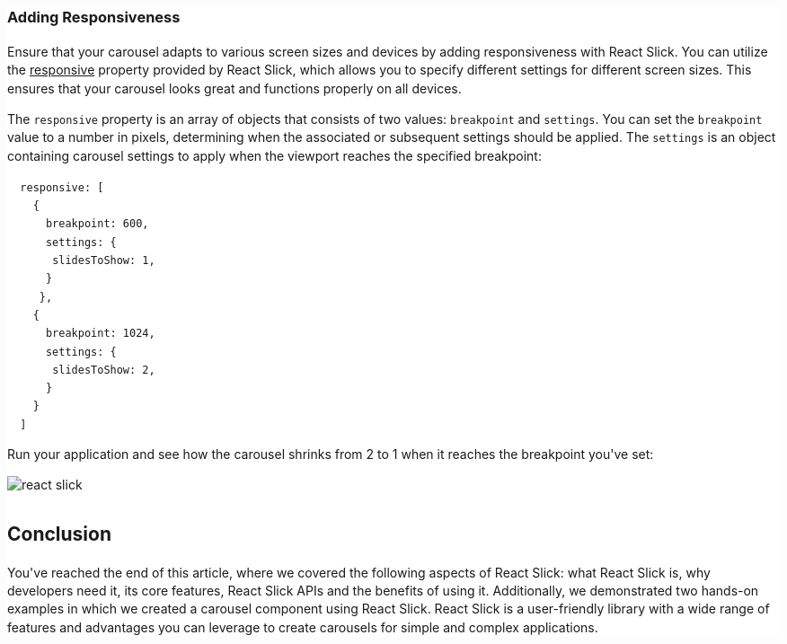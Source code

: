 ### Adding Responsiveness
Ensure that your carousel adapts to various screen sizes and devices by adding responsiveness with React Slick. You can utilize the [responsive](https://react-slick.neostack.com/docs/example/responsive/) property provided by React Slick, which allows you to specify different settings for different screen sizes. This ensures that your carousel looks great and functions properly on all devices.

The `responsive` property is an array of objects that consists of two values: `breakpoint` and `settings`. You can set the `breakpoint` value to a number in pixels, determining when the associated or subsequent settings should be applied. The `settings` is an object containing carousel settings to apply when the viewport reaches the specified breakpoint:

```tsx title="src/App.js"
  responsive: [
    {
      breakpoint: 600,
      settings: {
       slidesToShow: 1,
      }
     },
    {
      breakpoint: 1024,
      settings: {
       slidesToShow: 2,
      }
    }
  ]
```
Run your application and see how the carousel shrinks from 2 to 1 when it reaches the breakpoint you've set:

<div class="img-container">
    <div class="window">
        <div class="control red"></div>
        <div class="control orange"></div>
        <div class="control green"></div>
    </div>
    <img src="https://refine.ams3.cdn.digitaloceanspaces.com/blog/2023-10-29-react-slick/99-min.gif" alt="react slick" />
</div>

## Conclusion
You've reached the end of this article, where we covered the following aspects of React Slick: what React Slick is, why developers need it, its core features, React Slick APIs and the benefits of using it. Additionally, we demonstrated two hands-on examples in which we created a carousel component using React Slick. React Slick is a user-friendly library with a wide range of features and advantages you can leverage to create carousels for simple and complex applications.